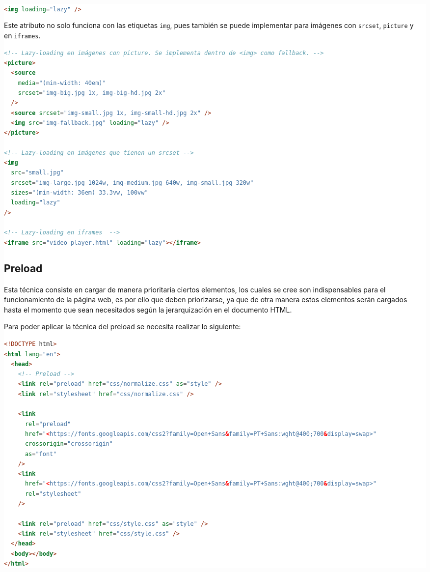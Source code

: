 ```html
<img loading="lazy" />
```

Este atributo no solo funciona con las etiquetas `img`, pues también se puede implementar para imágenes con `srcset`, `picture` y en `iframes`.

```html
<!-- Lazy-loading en imágenes con picture. Se implementa dentro de <img> como fallback. -->
<picture>
  <source
    media="(min-width: 40em)"
    srcset="img-big.jpg 1x, img-big-hd.jpg 2x"
  />
  <source srcset="img-small.jpg 1x, img-small-hd.jpg 2x" />
  <img src="img-fallback.jpg" loading="lazy" />
</picture>

<!-- Lazy-loading en imágenes que tienen un srcset -->
<img
  src="small.jpg"
  srcset="img-large.jpg 1024w, img-medium.jpg 640w, img-small.jpg 320w"
  sizes="(min-width: 36em) 33.3vw, 100vw"
  loading="lazy"
/>

<!-- Lazy-loading en iframes  -->
<iframe src="video-player.html" loading="lazy"></iframe>
```

## **Preload**

Esta técnica consiste en cargar de manera prioritaria ciertos elementos, los cuales se cree son indispensables para el funcionamiento de la página web, es por ello que deben priorizarse, ya que de otra manera estos elementos serán cargados hasta el momento que sean necesitados según la jerarquización en el documento HTML.

Para poder aplicar la técnica del preload se necesita realizar lo siguiente:

```html
<!DOCTYPE html>
<html lang="en">
  <head>
    <!-- Preload -->
    <link rel="preload" href="css/normalize.css" as="style" />
    <link rel="stylesheet" href="css/normalize.css" />

    <link
      rel="preload"
      href="<https://fonts.googleapis.com/css2?family=Open+Sans&family=PT+Sans:wght@400;700&display=swap>"
      crossorigin="crossorigin"
      as="font"
    />
    <link
      href="<https://fonts.googleapis.com/css2?family=Open+Sans&family=PT+Sans:wght@400;700&display=swap>"
      rel="stylesheet"
    />

    <link rel="preload" href="css/style.css" as="style" />
    <link rel="stylesheet" href="css/style.css" />
  </head>
  <body></body>
</html>
```
